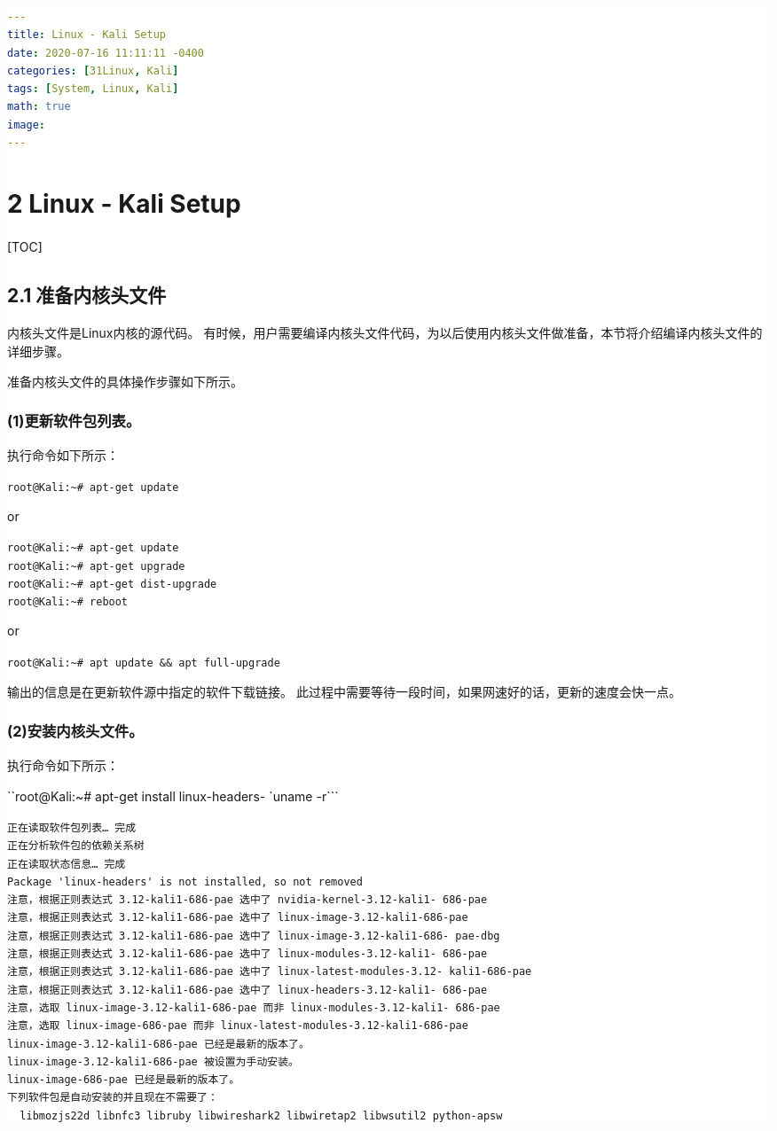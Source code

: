 ```yaml
---
title: Linux - Kali Setup
date: 2020-07-16 11:11:11 -0400
categories: [31Linux, Kali]
tags: [System, Linux, Kali]
math: true
image:
---
```



# 2 Linux - Kali Setup

[TOC]

## 2.1 准备内核头文件
内核头文件是Linux内核的源代码。
有时候，用户需要编译内核头文件代码，为以后使用内核头文件做准备，本节将介绍编译内核头文件的详细步骤。

准备内核头文件的具体操作步骤如下所示。


### (1)更新软件包列表。
执行命令如下所示：

``root@Kali:~# apt-get update``

or

```
root@Kali:~# apt-get update
root@Kali:~# apt-get upgrade
root@Kali:~# apt-get dist-upgrade
root@Kali:~# reboot
```
or

``root@Kali:~# apt update && apt full-upgrade``

输出的信息是在更新软件源中指定的软件下载链接。
此过程中需要等待一段时间，如果网速好的话，更新的速度会快一点。


### (2)安装内核头文件。
执行命令如下所示：

``root@Kali:~# apt-get install linux-headers- `uname -r```


```
正在读取软件包列表… 完成
正在分析软件包的依赖关系树
正在读取状态信息… 完成
Package 'linux-headers' is not installed, so not removed
注意，根据正则表达式 3.12-kali1-686-pae 选中了 nvidia-kernel-3.12-kali1- 686-pae
注意，根据正则表达式 3.12-kali1-686-pae 选中了 linux-image-3.12-kali1-686-pae
注意，根据正则表达式 3.12-kali1-686-pae 选中了 linux-image-3.12-kali1-686- pae-dbg
注意，根据正则表达式 3.12-kali1-686-pae 选中了 linux-modules-3.12-kali1- 686-pae
注意，根据正则表达式 3.12-kali1-686-pae 选中了 linux-latest-modules-3.12- kali1-686-pae
注意，根据正则表达式 3.12-kali1-686-pae 选中了 linux-headers-3.12-kali1- 686-pae
注意，选取 linux-image-3.12-kali1-686-pae 而非 linux-modules-3.12-kali1- 686-pae
注意，选取 linux-image-686-pae 而非 linux-latest-modules-3.12-kali1-686-pae
linux-image-3.12-kali1-686-pae 已经是最新的版本了。
linux-image-3.12-kali1-686-pae 被设置为手动安装。
linux-image-686-pae 已经是最新的版本了。
下列软件包是自动安装的并且现在不需要了：
  libmozjs22d libnfc3 libruby libwireshark2 libwiretap2 libwsutil2 python-apsw
```